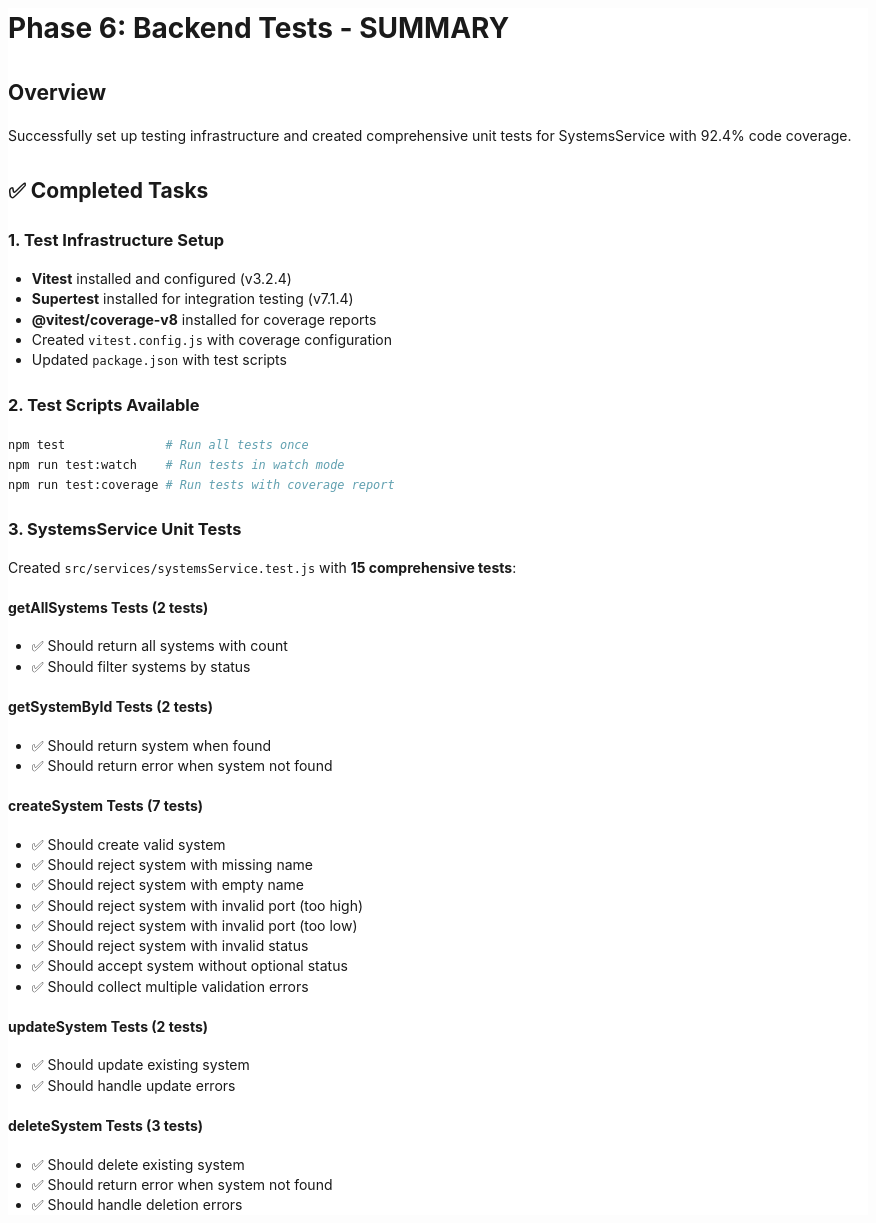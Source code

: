 # Phase 6: Backend Tests - SUMMARY

## Overview

Successfully set up testing infrastructure and created comprehensive unit tests for SystemsService with 92.4% code coverage.

## ✅ Completed Tasks

### 1. Test Infrastructure Setup
- **Vitest** installed and configured (v3.2.4)
- **Supertest** installed for integration testing (v7.1.4)
- **@vitest/coverage-v8** installed for coverage reports
- Created `vitest.config.js` with coverage configuration
- Updated `package.json` with test scripts

### 2. Test Scripts Available
```bash
npm test              # Run all tests once
npm run test:watch    # Run tests in watch mode
npm run test:coverage # Run tests with coverage report
```

### 3. SystemsService Unit Tests
Created `src/services/systemsService.test.js` with **15 comprehensive tests**:

#### getAllSystems Tests (2 tests)
- ✅ Should return all systems with count
- ✅ Should filter systems by status

#### getSystemById Tests (2 tests)
- ✅ Should return system when found
- ✅ Should return error when system not found

#### createSystem Tests (7 tests)
- ✅ Should create valid system
- ✅ Should reject system with missing name
- ✅ Should reject system with empty name
- ✅ Should reject system with invalid port (too high)
- ✅ Should reject system with invalid port (too low)
- ✅ Should reject system with invalid status
- ✅ Should accept system without optional status
- ✅ Should collect multiple validation errors

#### updateSystem Tests (2 tests)
- ✅ Should update existing system
- ✅ Should handle update errors

#### deleteSystem Tests (3 tests)
- ✅ Should delete existing system
- ✅ Should return error when system not found
- ✅ Should handle deletion errors
